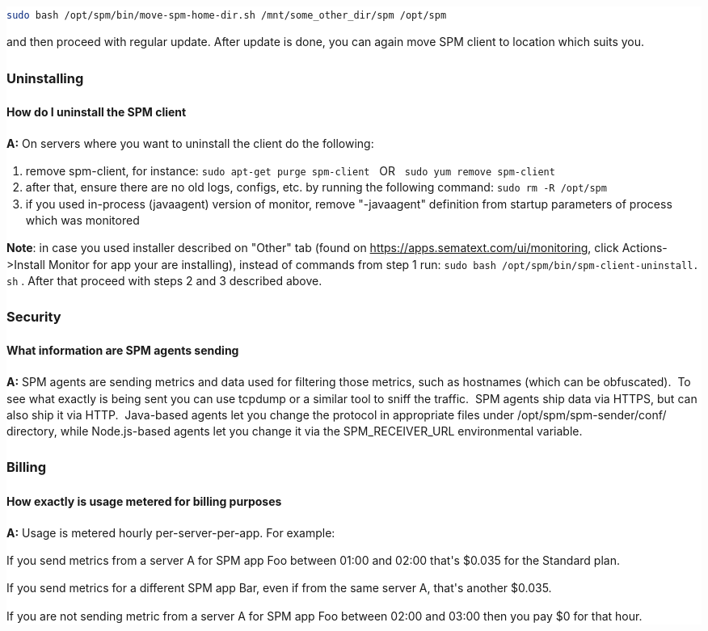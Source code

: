 ``` bash
sudo bash /opt/spm/bin/move-spm-home-dir.sh /mnt/some_other_dir/spm /opt/spm
```

and then proceed with regular update. After update is done, you can
again move SPM client to location which suits you.

### Uninstalling

#### How do I uninstall the SPM client

**A:** On servers where you want to uninstall the client do the
following:

1.  remove spm-client, for instance: `sudo apt-get purge spm-client`  
    OR   `sudo yum remove spm-client`
2.  after that, ensure there are no old logs, configs, etc. by running
    the following command: `sudo rm -R /opt/spm`
3.  if you used in-process (javaagent) version of monitor, remove
    "-javaagent" definition from startup parameters of process which was
    monitored

  

**Note**: in case you used installer described on "Other" tab (found on
<https://apps.sematext.com/ui/monitoring>, click Actions-\>Install
Monitor for app your are installing), instead of commands from step 1
run: `sudo bash /opt/spm/bin/spm-client-uninstall.sh` . After that
proceed with steps 2 and 3 described above.

### Security

#### What information are SPM agents sending

**A:** SPM agents are sending metrics and data used for filtering those
metrics, such as hostnames (which can be obfuscated).  To see what
exactly is being sent you can use tcpdump or a similar tool to sniff the
traffic.  SPM agents ship data via HTTPS, but can also ship it via HTTP.
 Java-based agents let you change the protocol in appropriate files
under /opt/spm/spm-sender/conf/ directory, while Node.js-based agents
let you change it via the SPM\_RECEIVER\_URL environmental variable.

### Billing

#### How exactly is usage metered for billing purposes

**A:** Usage is metered hourly per-server-per-app. For example:

If you send metrics from a server A for SPM app Foo between 01:00 and
02:00 that's $0.035 for the Standard plan.

If you send metrics for a different SPM app Bar, even if from the same
server A, that's another $0.035.

If you are not sending metric from a server A for SPM app Foo between
02:00 and 03:00 then you pay $0 for that hour.
